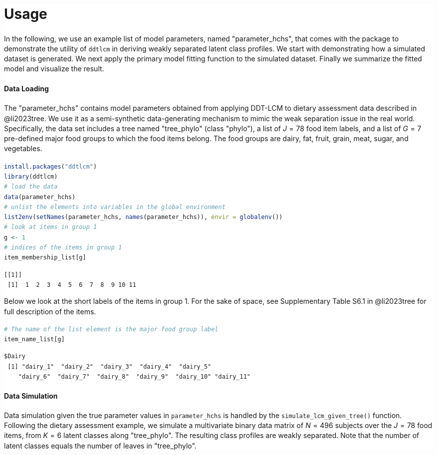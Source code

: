 

# Usage

In the following, we use an example list of model parameters, named "parameter_hchs"&ZeroWidthSpace;, that comes with the package to demonstrate the utility of `ddtlcm` in deriving weakly separated latent class profiles. We start with demonstrating how a simulated dataset is generated. We next apply the primary model fitting function to the simulated dataset. Finally we summarize the fitted model and visualize the result.




#### Data Loading

The "parameter_hchs" contains model parameters obtained from applying DDT-LCM to dietary assessment data described in @li2023tree. We use it as a semi-synthetic data-generating mechanism to mimic the weak separation issue in the real world. Specifically, the data set includes a tree named "tree_phylo" (class "phylo"), a list of $J = 78$ food item labels, and a list of $G = 7$ pre-defined major food groups to which the food items belong. The food groups are dairy, fat, fruit, grain, meat, sugar, and vegetables.

```r
install.packages("ddtlcm")
library(ddtlcm)
# load the data
data(parameter_hchs)
# unlist the elements into variables in the global environment
list2env(setNames(parameter_hchs, names(parameter_hchs)), envir = globalenv()) 
# look at items in group 1
g <- 1
# indices of the items in group 1
item_membership_list[g]
```
```
[[1]]
 [1]  1  2  3  4  5  6  7  8  9 10 11
```

Below we look at the short labels of the items in group 1. For the sake of space, see Supplementary Table S6.1 in @li2023tree for full description of the items.
```r
# The name of the list element is the major food group label
item_name_list[g]
```
```
$Dairy
 [1] "dairy_1"  "dairy_2"  "dairy_3"  "dairy_4"  "dairy_5"  
    "dairy_6"  "dairy_7"  "dairy_8"  "dairy_9"  "dairy_10" "dairy_11"
```


#### Data Simulation

Data simulation given the true parameter values in ``parameter_hchs`` is handled by the ``simulate_lcm_gi``&ZeroWidthSpace;``ven_tree()`` function. Following the dietary assessment example, we simulate a multivariate binary data matrix of $N = 496$ subjects over the $J = 78$ food items, from $K = 6$ latent classes along "tree_phylo". The resulting class profiles are weakly separated. Note that the number of latent classes equals the number of leaves in "tree_phylo".

